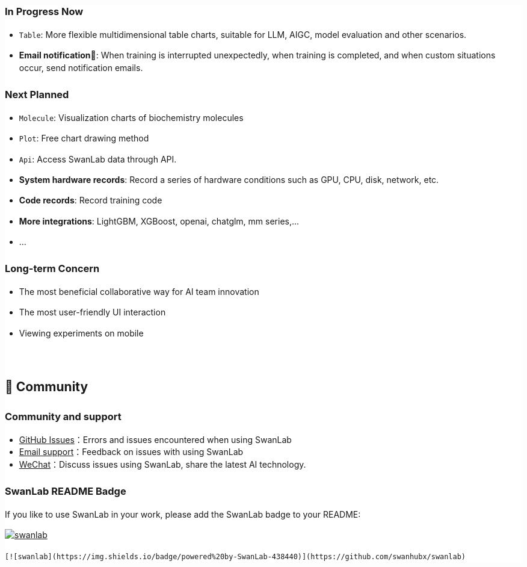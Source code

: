 ### In Progress Now

- `Table`: More flexible multidimensional table charts, suitable for LLM, AIGC, model evaluation and other scenarios.

- **Email notification📧**: When training is interrupted unexpectedly, when training is completed, and when custom
  situations occur, send notification emails.

### Next Planned

- `Molecule`: Visualization charts of biochemistry molecules

- `Plot`: Free chart drawing method

- `Api`: Access SwanLab data through API.

- **System hardware records**: Record a series of hardware conditions such as GPU, CPU, disk, network, etc.

- **Code records**: Record training code

- **More integrations**: LightGBM, XGBoost, openai, chatglm, mm series,...
- ...

### Long-term Concern

- The most beneficial collaborative way for AI team innovation

- The most user-friendly UI interaction

- Viewing experiments on mobile

<br>

## 👥 Community

### Community and support

- [GitHub Issues](https://github.com/SwanHubX/SwanLab/issues)：Errors and issues encountered when using SwanLab
- [Email support](zeyi.lin@swanhub.co)：Feedback on issues with using SwanLab
- <a href="https://geektechstudio.feishu.cn/wiki/NIZ9wp5LRiSqQykizbGcVzUKnic">WeChat</a>：Discuss issues using SwanLab,
  share the latest AI technology.

### SwanLab README Badge

If you like to use SwanLab in your work, please add the SwanLab badge to your README:

[![swanlab](https://img.shields.io/badge/powered%20by-SwanLab-438440)](https://github.com/swanhubx/swanlab)

```
[![swanlab](https://img.shields.io/badge/powered%20by-SwanLab-438440)](https://github.com/swanhubx/swanlab)
```

